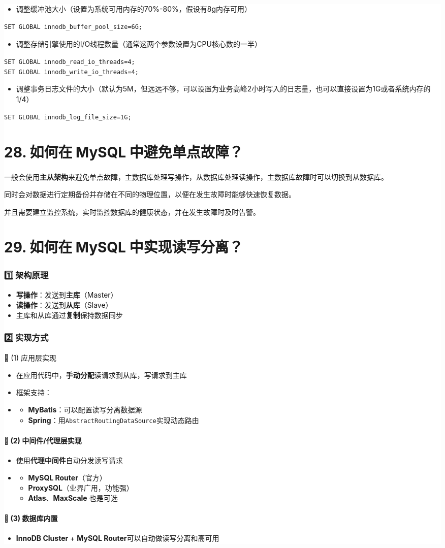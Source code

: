 - 调整缓冲池大小（设置为系统可用内存的70%-80%，假设有8g内存可用）

```
SET GLOBAL innodb_buffer_pool_size=6G;
```

- 调整存储引擎使用的I/O线程数量（通常这两个参数设置为CPU核心数的一半）

```plsql
SET GLOBAL innodb_read_io_threads=4;
SET GLOBAL innodb_write_io_threads=4;
```

- 调整事务日志文件的大小（默认为5M，但远远不够，可以设置为业务高峰2小时写入的日志量，也可以直接设置为1G或者系统内存的1/4）

```
SET GLOBAL innodb_log_file_size=1G;
```

# 28. **如何在 MySQL 中避免单点故障？** 

一般会使用**主从架构**来避免单点故障，主数据库处理写操作，从数据库处理读操作，主数据库故障时可以切换到从数据库。

同时会对数据进行定期备份并存储在不同的物理位置，以便在发生故障时能够快速恢复数据。

并且需要建立监控系统，实时监控数据库的健康状态，并在发生故障时及时告警。

# 29. **如何在 MySQL 中实现读写分离？**

### 1️⃣ **架构原理**

- **写操作**：发送到**主库**（Master）
- **读操作**：发送到**从库**（Slave）
- 主库和从库通过**复制**保持数据同步

### 2️⃣ **实现方式**

🔷 (1) 应用层实现

- 在应用代码中，**手动分配**读请求到从库，写请求到主库
- 框架支持：

- - **MyBatis**：可以配置读写分离数据源
  - **Spring**：用`AbstractRoutingDataSource`实现动态路由

#### 🔷 (2) 中间件/代理层实现

- 使用**代理中间件**自动分发读写请求

- - **MySQL Router**（官方）
  - **ProxySQL**（业界广用，功能强）
  - **Atlas**、**MaxScale** 也是可选

#### 🔷 (3) 数据库内置

- **InnoDB Cluster** + **MySQL Router**可以自动做读写分离和高可用
